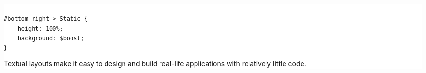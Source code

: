 ```

#bottom-right > Static {
    height: 100%;
    background: $boost;
}
```

Textual layouts make it easy to design and build real-life applications with relatively little code.